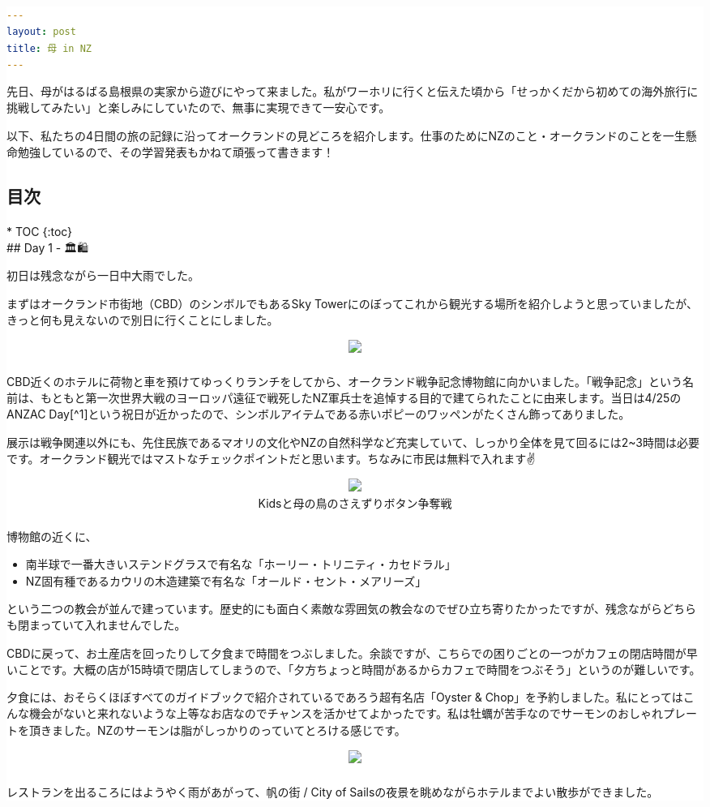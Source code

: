 ```yaml
---
layout: post
title: 母 in NZ
---
```


先日、母がはるばる島根県の実家から遊びにやって来ました。私がワーホリに行くと伝えた頃から「せっかくだから初めての海外旅行に挑戦してみたい」と楽しみにしていたので、無事に実現できて一安心です。

以下、私たちの4日間の旅の記録に沿ってオークランドの見どころを紹介します。仕事のためにNZのこと・オークランドのことを一生懸命勉強しているので、その学習発表もかねて頑張って書きます！

<h2>目次</h2>
<nav class="toc" markdown="1">
* TOC
{:toc}
</nav>
## Day 1 - 🏛🛍

初日は残念ながら一日中大雨でした。

まずはオークランド市街地（CBD）のシンボルでもあるSky Towerにのぼってこれから観光する場所を紹介しようと思っていましたが、きっと何も見えないので別日に行くことにしました。

<div style="text-align: center">
    <img src="../../../image/day1_skytower.jpg" width="300"><br>
</div><br>
CBD近くのホテルに荷物と車を預けてゆっくりランチをしてから、オークランド戦争記念博物館に向かいました。「戦争記念」という名前は、もともと第一次世界大戦のヨーロッパ遠征で戦死したNZ軍兵士を追悼する目的で建てられたことに由来します。当日は4/25のANZAC Day[^1]という祝日が近かったので、シンボルアイテムである赤いポピーのワッペンがたくさん飾ってありました。

展示は戦争関連以外にも、先住民族であるマオリの文化やNZの自然科学など充実していて、しっかり全体を見て回るには2~3時間は必要です。オークランド観光ではマストなチェックポイントだと思います。ちなみに市民は無料で入れます✌

<div style="text-align: center">
    <img src="../../../image/day1_museum.jpg" width="400"><br>
    Kidsと母の鳥のさえずりボタン争奪戦
</div><br>
博物館の近くに、

- 南半球で一番大きいステンドグラスで有名な「ホーリー・トリニティ・カセドラル」
- NZ固有種であるカウリの木造建築で有名な「オールド・セント・メアリーズ」

という二つの教会が並んで建っています。歴史的にも面白く素敵な雰囲気の教会なのでぜひ立ち寄りたかったですが、残念ながらどちらも閉まっていて入れませんでした。



CBDに戻って、お土産店を回ったりして夕食まで時間をつぶしました。余談ですが、こちらでの困りごとの一つがカフェの閉店時間が早いことです。大概の店が15時頃で閉店してしまうので、「夕方ちょっと時間があるからカフェで時間をつぶそう」というのが難しいです。

夕食には、おそらくほぼすべてのガイドブックで紹介されているであろう超有名店「Oyster & Chop」を予約しました。私にとってはこんな機会がないと来れないような上等なお店なのでチャンスを活かせてよかったです。私は牡蠣が苦手なのでサーモンのおしゃれプレートを頂きました。NZのサーモンは脂がしっかりのっていてとろける感じです。

<div style="text-align: center">
    <img src="../../../image/day1_dinner.jpg" width="400"><br>
</div><br>
レストランを出るころにはようやく雨があがって、帆の街 / City of Sailsの夜景を眺めながらホテルまでよい散歩ができました。


[^1]: [ANZAC Day \| New Zealand Defence Force](https://www.nzdf.mil.nz/programmes-and-resources/anzac-day/)
[^2]: [NZ Winegrowers Annual Report 2023](https://www.nzwine.com/en/media/statistics/annual-report-2023/)
